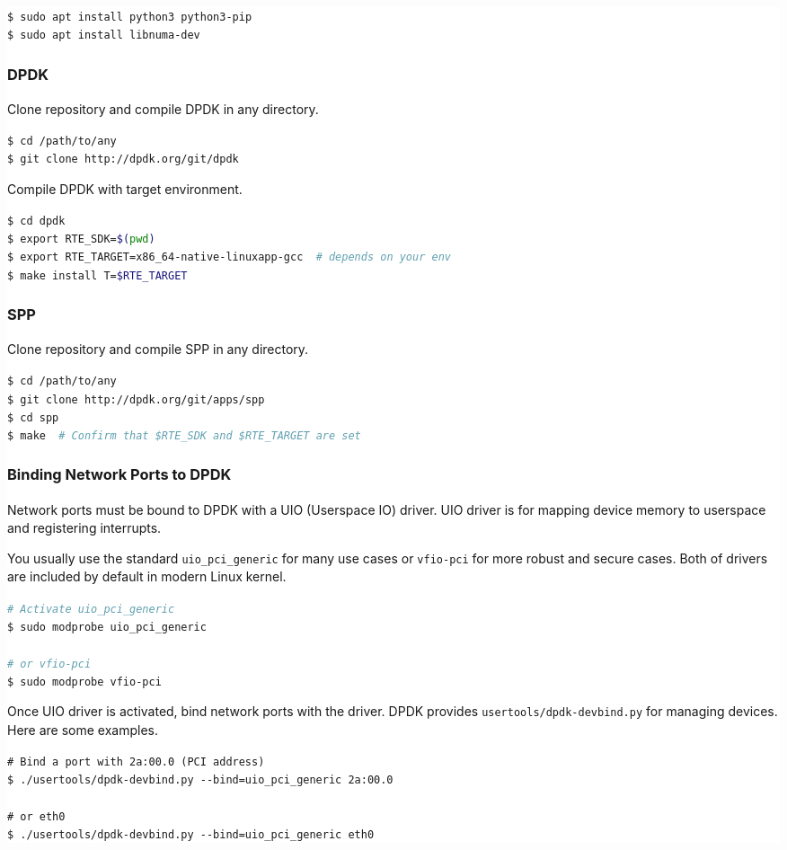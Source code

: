 ```sh
$ sudo apt install python3 python3-pip
$ sudo apt install libnuma-dev
```

### DPDK

Clone repository and compile DPDK in any directory.

```
$ cd /path/to/any
$ git clone http://dpdk.org/git/dpdk
```

Compile DPDK with target environment.

```sh
$ cd dpdk
$ export RTE_SDK=$(pwd)
$ export RTE_TARGET=x86_64-native-linuxapp-gcc  # depends on your env
$ make install T=$RTE_TARGET
```

### SPP

Clone repository and compile SPP in any directory.

```sh
$ cd /path/to/any
$ git clone http://dpdk.org/git/apps/spp
$ cd spp
$ make  # Confirm that $RTE_SDK and $RTE_TARGET are set
```

### Binding Network Ports to DPDK

Network ports must be bound to DPDK with a UIO (Userspace IO) driver.
UIO driver is for mapping device memory to userspace and registering
interrupts.

You usually use the standard `uio_pci_generic` for many use cases or
`vfio-pci` for more robust and secure cases. Both of drivers are
included by default in modern Linux kernel.

```sh
# Activate uio_pci_generic
$ sudo modprobe uio_pci_generic

# or vfio-pci
$ sudo modprobe vfio-pci
```

Once UIO driver is activated, bind network ports with the driver.
DPDK provides `usertools/dpdk-devbind.py` for managing devices.
Here are some examples.

```
# Bind a port with 2a:00.0 (PCI address)
$ ./usertools/dpdk-devbind.py --bind=uio_pci_generic 2a:00.0

# or eth0
$ ./usertools/dpdk-devbind.py --bind=uio_pci_generic eth0
```
